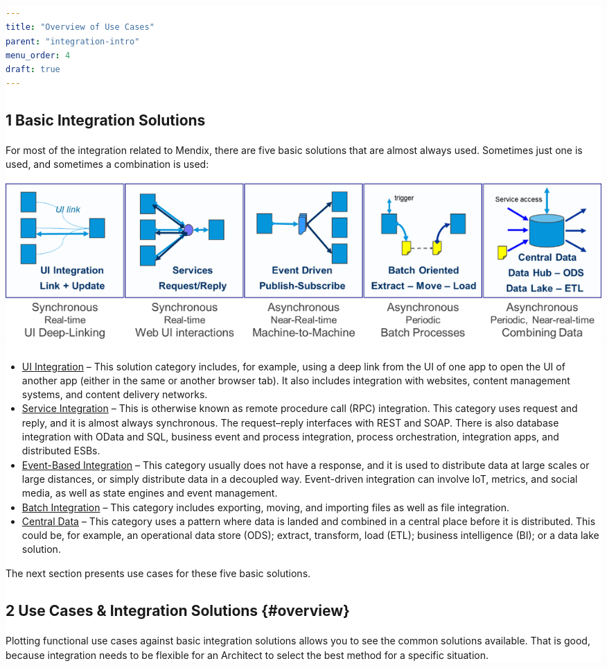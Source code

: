 ```yaml
---
title: "Overview of Use Cases"
parent: "integration-intro"
menu_order: 4
draft: true
---
```


## 1 Basic Integration Solutions

For most of the integration related to Mendix, there are five basic solutions that are almost always used. Sometimes just one is used, and sometimes a combination is used:

![](attachments/use-case-overview/solution-categories.png)

* [UI Integration](ui-integration) – This solution category includes, for example, using a deep link from the UI of one app to open the UI of another app (either in the same or another browser tab). It also includes integration with websites, content management systems, and content delivery networks.
* [Service Integration](service-integration) – This is otherwise known as remote procedure call (RPC) integration. This category uses request and reply, and it is almost always synchronous. The request–reply interfaces with REST and SOAP. There is also database integration with OData and SQL, business event and process integration, process orchestration, integration apps, and distributed ESBs.
* [Event-Based Integration](event-integration) – This category usually does not have a response, and it is used to distribute data at large scales or large distances, or simply distribute data in a decoupled way. Event-driven integration can involve IoT, metrics, and social media, as well as state engines and event management.
* [Batch Integration](batch-integration) – This category includes exporting, moving, and importing files as well as file integration.
* [Central Data](central-data) – This category uses a pattern where data is landed and combined in a central place before it is distributed. This could be, for example, an operational data store (ODS); extract, transform, load (ETL); business intelligence (BI); or a data lake solution.

The next section presents use cases for these five basic solutions.

## 2 Use Cases & Integration Solutions {#overview}

Plotting functional use cases against basic integration solutions allows you to see the common solutions available. That is good, because integration needs to be flexible for an Architect to select the best method for a specific situation. 
